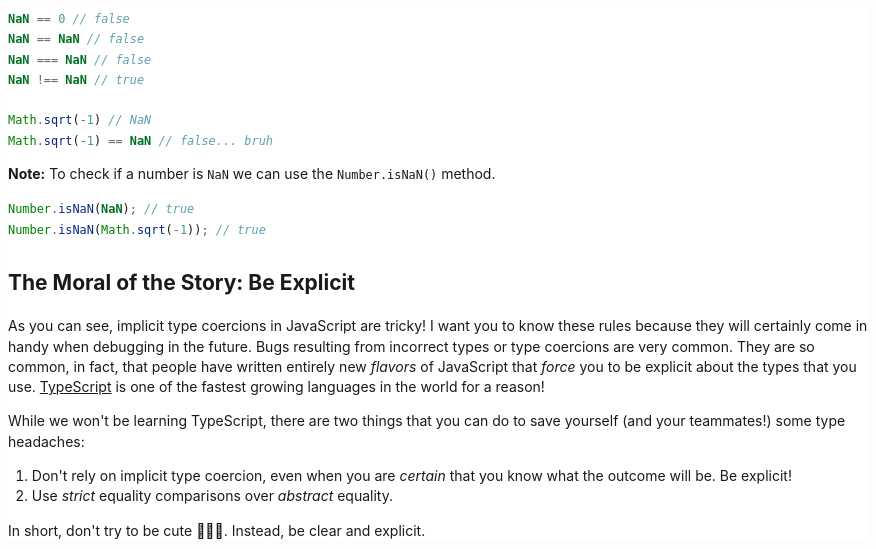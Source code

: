    ```javascript
   NaN == 0 // false
   NaN == NaN // false
   NaN === NaN // false
   NaN !== NaN // true

   Math.sqrt(-1) // NaN
   Math.sqrt(-1) == NaN // false... bruh
   ```
   **Note:** To check if a number is `NaN` we can use the `Number.isNaN()` method.
   ```javascript
   Number.isNaN(NaN); // true
   Number.isNaN(Math.sqrt(-1)); // true
   ```

## The Moral of the Story: Be Explicit
As you can see, implicit type coercions in JavaScript are tricky! I want you to know these rules because they will certainly come in handy when debugging in the future. Bugs resulting from incorrect types or type coercions are very common. They are so common, in fact, that people have written entirely new _flavors_ of JavaScript that _force_ you to be explicit about the types that you use. [TypeScript](https://www.youtube.com/watch?v=D6or2gdrHRE) is one of the fastest growing languages in the world for a reason!

While we won't be learning TypeScript, there are two things that you can do to save yourself (and your teammates!) some type headaches:
1. Don't rely on implicit type coercion, even when you are _certain_ that you know what the outcome will be. Be explicit!
2. Use _strict_ equality comparisons over _abstract_ equality.

In short, don't try to be cute 🙅🏿‍♂️. Instead, be clear and explicit. 



